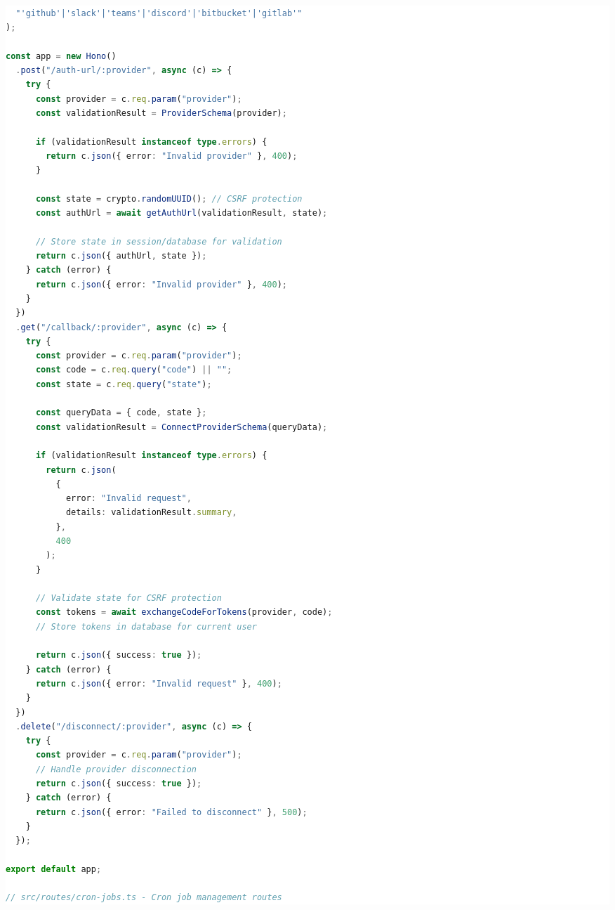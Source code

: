 ```typescript
  "'github'|'slack'|'teams'|'discord'|'bitbucket'|'gitlab'"
);

const app = new Hono()
  .post("/auth-url/:provider", async (c) => {
    try {
      const provider = c.req.param("provider");
      const validationResult = ProviderSchema(provider);

      if (validationResult instanceof type.errors) {
        return c.json({ error: "Invalid provider" }, 400);
      }

      const state = crypto.randomUUID(); // CSRF protection
      const authUrl = await getAuthUrl(validationResult, state);

      // Store state in session/database for validation
      return c.json({ authUrl, state });
    } catch (error) {
      return c.json({ error: "Invalid provider" }, 400);
    }
  })
  .get("/callback/:provider", async (c) => {
    try {
      const provider = c.req.param("provider");
      const code = c.req.query("code") || "";
      const state = c.req.query("state");

      const queryData = { code, state };
      const validationResult = ConnectProviderSchema(queryData);

      if (validationResult instanceof type.errors) {
        return c.json(
          {
            error: "Invalid request",
            details: validationResult.summary,
          },
          400
        );
      }

      // Validate state for CSRF protection
      const tokens = await exchangeCodeForTokens(provider, code);
      // Store tokens in database for current user

      return c.json({ success: true });
    } catch (error) {
      return c.json({ error: "Invalid request" }, 400);
    }
  })
  .delete("/disconnect/:provider", async (c) => {
    try {
      const provider = c.req.param("provider");
      // Handle provider disconnection
      return c.json({ success: true });
    } catch (error) {
      return c.json({ error: "Failed to disconnect" }, 500);
    }
  });

export default app;

// src/routes/cron-jobs.ts - Cron job management routes
```